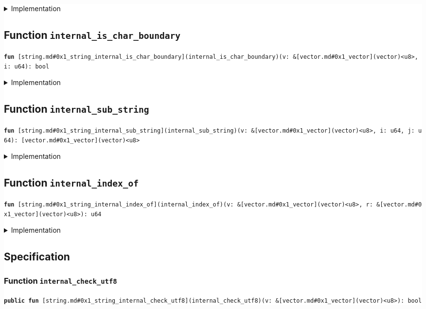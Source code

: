 

<details><summary>Implementation</summary></details>

<a id="0x1_string_internal_is_char_boundary"></a>

## Function `internal_is_char_boundary`



<pre><code><b>fun</b> [string.md#0x1_string_internal_is_char_boundary](internal_is_char_boundary)(v: &[vector.md#0x1_vector](vector)&lt;u8&gt;, i: u64): bool
</code></pre>



<details><summary>Implementation</summary></details>

<a id="0x1_string_internal_sub_string"></a>

## Function `internal_sub_string`



<pre><code><b>fun</b> [string.md#0x1_string_internal_sub_string](internal_sub_string)(v: &[vector.md#0x1_vector](vector)&lt;u8&gt;, i: u64, j: u64): [vector.md#0x1_vector](vector)&lt;u8&gt;
</code></pre>



<details><summary>Implementation</summary></details>

<a id="0x1_string_internal_index_of"></a>

## Function `internal_index_of`



<pre><code><b>fun</b> [string.md#0x1_string_internal_index_of](internal_index_of)(v: &[vector.md#0x1_vector](vector)&lt;u8&gt;, r: &[vector.md#0x1_vector](vector)&lt;u8&gt;): u64
</code></pre>



<details><summary>Implementation</summary></details>

<a id="@Specification_1"></a>

## Specification


<a id="@Specification_1_internal_check_utf8"></a>

### Function `internal_check_utf8`


<pre><code><b>public</b> <b>fun</b> [string.md#0x1_string_internal_check_utf8](internal_check_utf8)(v: &[vector.md#0x1_vector](vector)&lt;u8&gt;): bool
</code></pre>


